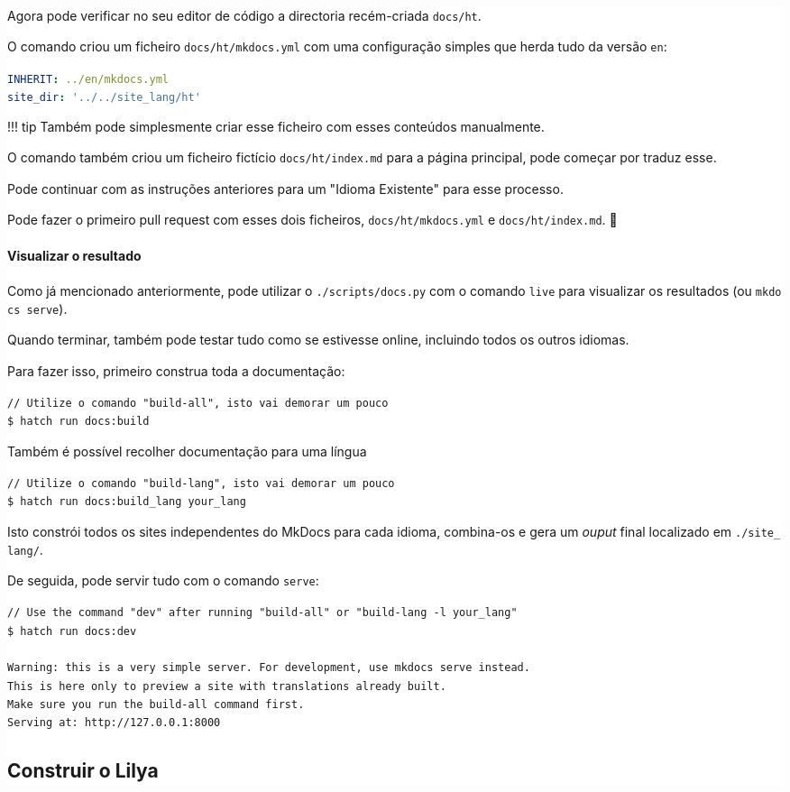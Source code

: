Agora pode verificar no seu editor de código a directoria recém-criada `docs/ht`.

O comando criou um ficheiro `docs/ht/mkdocs.yml` com uma configuração simples que herda tudo da versão `en`:

```yaml
INHERIT: ../en/mkdocs.yml
site_dir: '../../site_lang/ht'
```

!!! tip
    Também pode simplesmente criar esse ficheiro com esses conteúdos manualmente.

O comando também criou um ficheiro fictício `docs/ht/index.md` para a página principal, pode começar por traduz esse.

Pode continuar com as instruções anteriores para um "Idioma Existente" para esse processo.

Pode fazer o primeiro pull request com esses dois ficheiros, `docs/ht/mkdocs.yml` e `docs/ht/index.md`. 🎉

#### Visualizar o resultado

Como já mencionado anteriormente, pode utilizar o `./scripts/docs.py` com o comando `live` para visualizar os resultados (ou `mkdocs serve`).

Quando terminar, também pode testar tudo como se estivesse online, incluindo todos os outros idiomas.

Para fazer isso, primeiro construa toda a documentação:

```shell
// Utilize o comando "build-all", isto vai demorar um pouco
$ hatch run docs:build
```
Também é possível recolher documentação para uma língua


```shell
// Utilize o comando "build-lang", isto vai demorar um pouco
$ hatch run docs:build_lang your_lang
```

Isto constrói todos os sites independentes do MkDocs para cada idioma, combina-os e gera um *ouput* final localizado em `./site_lang/`.

De seguida, pode servir tudo com o comando `serve`:


```shell
// Use the command "dev" after running "build-all" or "build-lang -l your_lang"
$ hatch run docs:dev

Warning: this is a very simple server. For development, use mkdocs serve instead.
This is here only to preview a site with translations already built.
Make sure you run the build-all command first.
Serving at: http://127.0.0.1:8000
```

## Construir o Lilya
